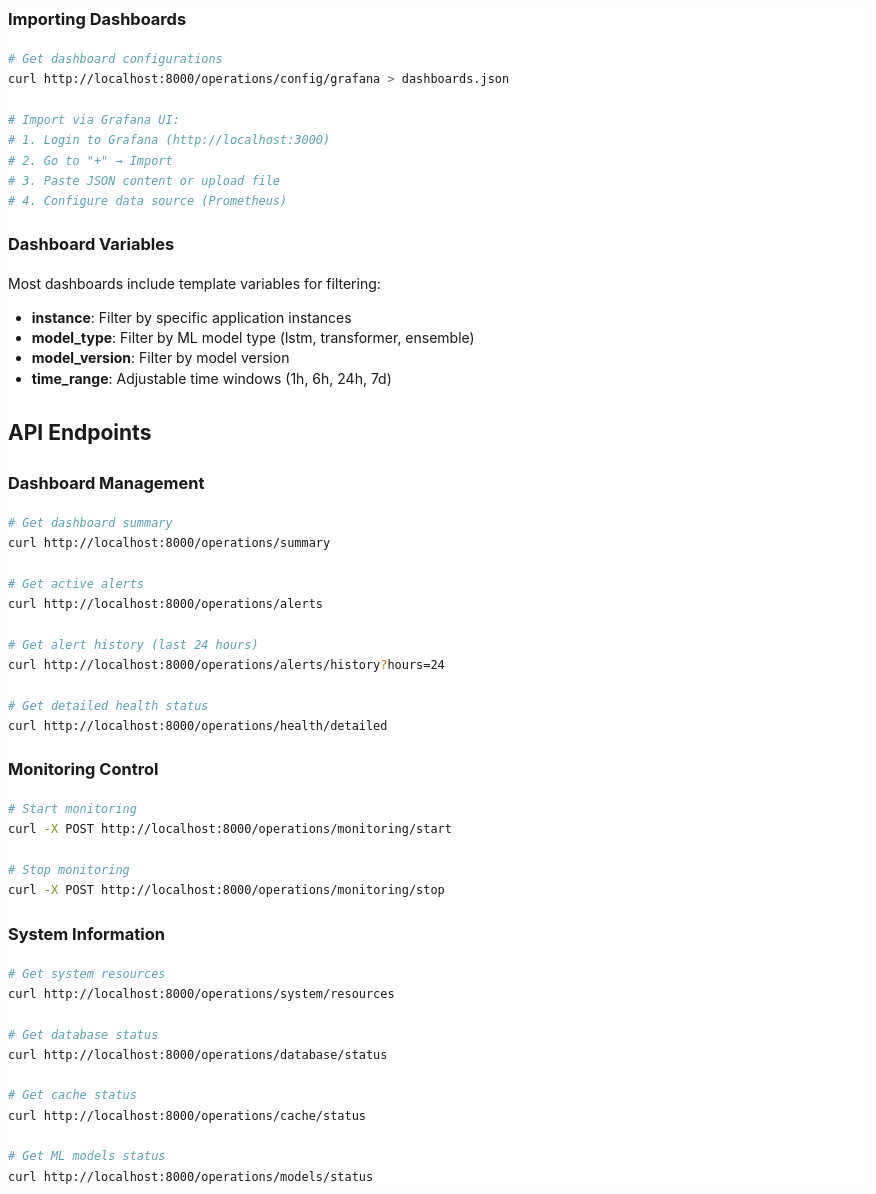 ### Importing Dashboards

```bash
# Get dashboard configurations
curl http://localhost:8000/operations/config/grafana > dashboards.json

# Import via Grafana UI:
# 1. Login to Grafana (http://localhost:3000)
# 2. Go to "+" → Import
# 3. Paste JSON content or upload file
# 4. Configure data source (Prometheus)
```

### Dashboard Variables

Most dashboards include template variables for filtering:

- **instance**: Filter by specific application instances
- **model_type**: Filter by ML model type (lstm, transformer, ensemble)
- **model_version**: Filter by model version
- **time_range**: Adjustable time windows (1h, 6h, 24h, 7d)

## API Endpoints

### Dashboard Management

```bash
# Get dashboard summary
curl http://localhost:8000/operations/summary

# Get active alerts
curl http://localhost:8000/operations/alerts

# Get alert history (last 24 hours)
curl http://localhost:8000/operations/alerts/history?hours=24

# Get detailed health status
curl http://localhost:8000/operations/health/detailed
```

### Monitoring Control

```bash
# Start monitoring
curl -X POST http://localhost:8000/operations/monitoring/start

# Stop monitoring
curl -X POST http://localhost:8000/operations/monitoring/stop
```

### System Information

```bash
# Get system resources
curl http://localhost:8000/operations/system/resources

# Get database status
curl http://localhost:8000/operations/database/status

# Get cache status
curl http://localhost:8000/operations/cache/status

# Get ML models status
curl http://localhost:8000/operations/models/status
```
